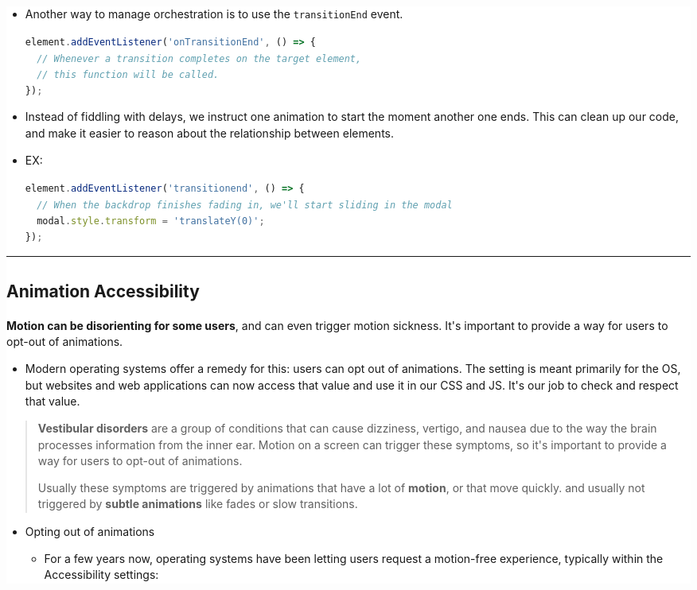   - Another way to manage orchestration is to use the `transitionEnd` event.

    ```js
    element.addEventListener('onTransitionEnd', () => {
      // Whenever a transition completes on the target element,
      // this function will be called.
    });
    ```

  - Instead of fiddling with delays, we instruct one animation to start the moment another one ends. This can clean up our code, and make it easier to reason about the relationship between elements.
  - EX:

    ```js
    element.addEventListener('transitionend', () => {
      // When the backdrop finishes fading in, we'll start sliding in the modal
      modal.style.transform = 'translateY(0)';
    });
    ```

---

## Animation Accessibility

**Motion can be disorienting for some users**, and can even trigger motion sickness. It's important to provide a way for users to opt-out of animations.

- Modern operating systems offer a remedy for this: users can opt out of animations. The setting is meant primarily for the OS, but websites and web applications can now access that value and use it in our CSS and JS. It's our job to check and respect that value.

> **Vestibular disorders** are a group of conditions that can cause dizziness, vertigo, and nausea due to the way the brain processes information from the inner ear. Motion on a screen can trigger these symptoms, so it's important to provide a way for users to opt-out of animations.
>
> Usually these symptoms are triggered by animations that have a lot of **motion**, or that move quickly. and usually not triggered by **subtle animations** like fades or slow transitions.

- Opting out of animations

  - For a few years now, operating systems have been letting users request a motion-free experience, typically within the Accessibility settings: